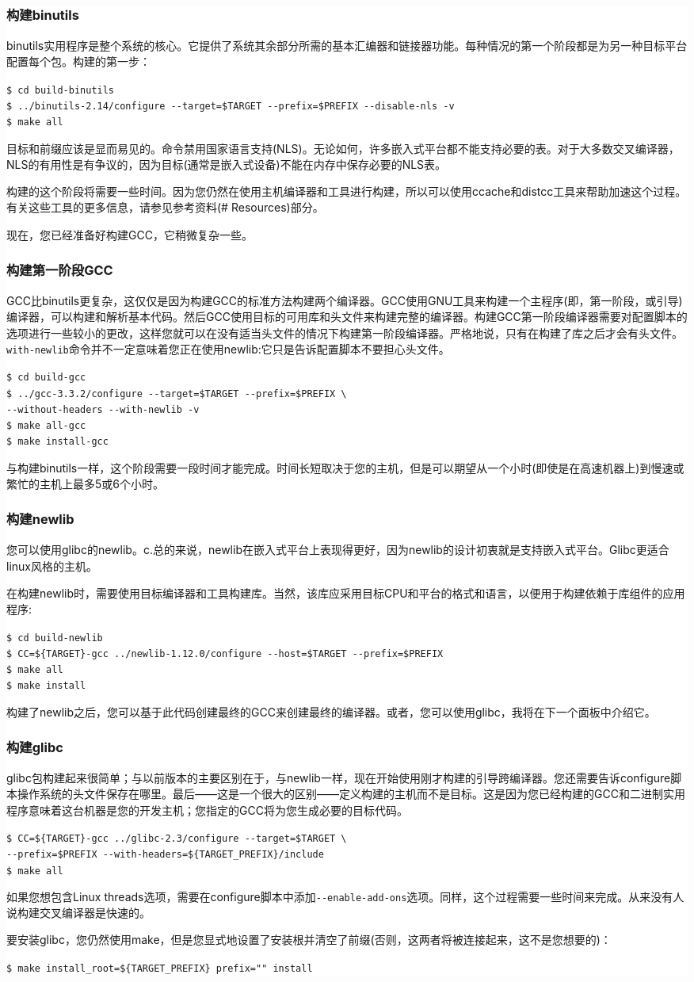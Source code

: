 ### 构建binutils
binutils实用程序是整个系统的核心。它提供了系统其余部分所需的基本汇编器和链接器功能。每种情况的第一个阶段都是为另一种目标平台配置每个包。构建的第一步：
```shell
$ cd build-binutils
$ ../binutils-2.14/configure --target=$TARGET --prefix=$PREFIX --disable-nls -v
$ make all
```
目标和前缀应该是显而易见的。命令禁用国家语言支持(NLS)。无论如何，许多嵌入式平台都不能支持必要的表。对于大多数交叉编译器，NLS的有用性是有争议的，因为目标(通常是嵌入式设备)不能在内存中保存必要的NLS表。

构建的这个阶段将需要一些时间。因为您仍然在使用主机编译器和工具进行构建，所以可以使用ccache和distcc工具来帮助加速这个过程。有关这些工具的更多信息，请参见参考资料(# Resources)部分。

现在，您已经准备好构建GCC，它稍微复杂一些。

### 构建第一阶段GCC
GCC比binutils更复杂，这仅仅是因为构建GCC的标准方法构建两个编译器。GCC使用GNU工具来构建一个主程序(即，第一阶段，或引导)编译器，可以构建和解析基本代码。然后GCC使用目标的可用库和头文件来构建完整的编译器。构建GCC第一阶段编译器需要对配置脚本的选项进行一些较小的更改，这样您就可以在没有适当头文件的情况下构建第一阶段编译器。严格地说，只有在构建了库之后才会有头文件。`with-newlib`命令并不一定意味着您正在使用newlib:它只是告诉配置脚本不要担心头文件。

```shell
$ cd build-gcc
$ ../gcc-3.3.2/configure --target=$TARGET --prefix=$PREFIX \
--without-headers --with-newlib -v
$ make all-gcc
$ make install-gcc
```

与构建binutils一样，这个阶段需要一段时间才能完成。时间长短取决于您的主机，但是可以期望从一个小时(即使是在高速机器上)到慢速或繁忙的主机上最多5或6个小时。

### 构建newlib
您可以使用glibc的newlib。c.总的来说，newlib在嵌入式平台上表现得更好，因为newlib的设计初衷就是支持嵌入式平台。Glibc更适合linux风格的主机。

在构建newlib时，需要使用目标编译器和工具构建库。当然，该库应采用目标CPU和平台的格式和语言，以便用于构建依赖于库组件的应用程序:
```shell
$ cd build-newlib
$ CC=${TARGET}-gcc ../newlib-1.12.0/configure --host=$TARGET --prefix=$PREFIX
$ make all
$ make install
```

构建了newlib之后，您可以基于此代码创建最终的GCC来创建最终的编译器。或者，您可以使用glibc，我将在下一个面板中介绍它。

### 构建glibc
glibc包构建起来很简单；与以前版本的主要区别在于，与newlib一样，现在开始使用刚才构建的引导跨编译器。您还需要告诉configure脚本操作系统的头文件保存在哪里。最后——这是一个很大的区别——定义构建的主机而不是目标。这是因为您已经构建的GCC和二进制实用程序意味着这台机器是您的开发主机；您指定的GCC将为您生成必要的目标代码。
```shell
$ CC=${TARGET}-gcc ../glibc-2.3/configure --target=$TARGET \
--prefix=$PREFIX --with-headers=${TARGET_PREFIX}/include
$ make all
```

如果您想包含Linux threads选项，需要在configure脚本中添加`--enable-add-ons`选项。同样，这个过程需要一些时间来完成。从来没有人说构建交叉编译器是快速的。

要安装glibc，您仍然使用make，但是您显式地设置了安装根并清空了前缀(否则，这两者将被连接起来，这不是您想要的)：
```shell
$ make install_root=${TARGET_PREFIX} prefix="" install
```
